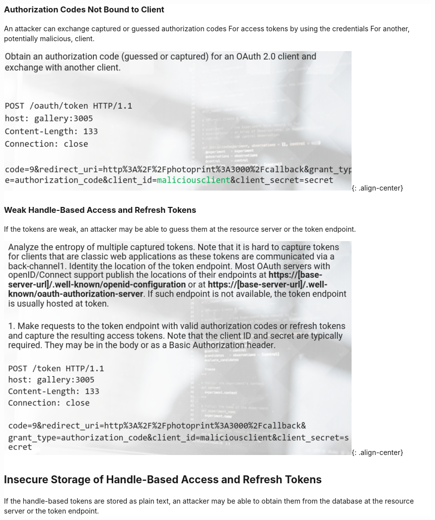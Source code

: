 ### Authorization Codes Not Bound to Client
An attacker can exchange captured or guessed authorization codes For access tokens by using the credentials For another, potentially malicious, client.

![Alt text](/assets/images/posts/ewptx/76.png){: .align-center}

### Weak Handle-Based Access and Refresh Tokens
If the tokens are weak, an attacker may be able to guess them at the resource server or the token endpoint.

![Alt text](/assets/images/posts/ewptx/77.png){: .align-center}

## Insecure Storage of Handle-Based Access and Refresh Tokens
If the handle-based tokens are stored as plain text, an attacker may be able to obtain them from the database at the resource server or the token endpoint.
